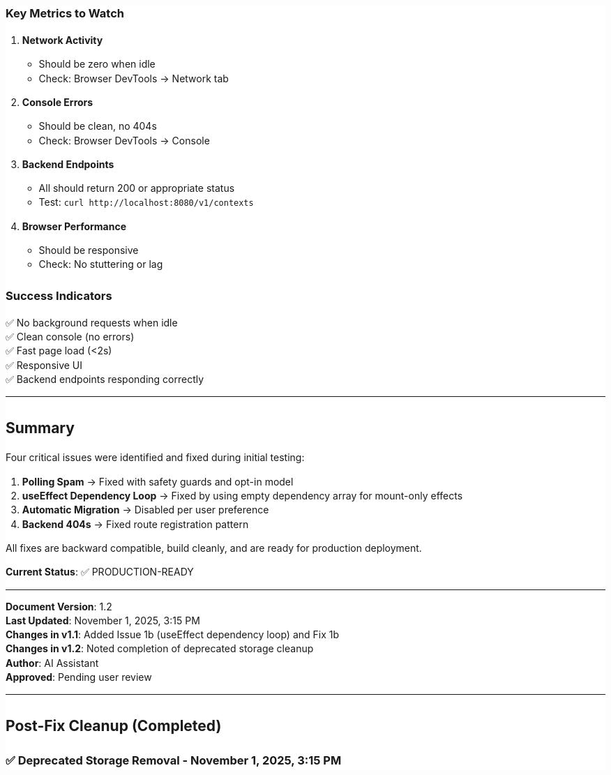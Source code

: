 ### Key Metrics to Watch

1. **Network Activity**
   - Should be zero when idle
   - Check: Browser DevTools → Network tab

2. **Console Errors**
   - Should be clean, no 404s
   - Check: Browser DevTools → Console

3. **Backend Endpoints**
   - All should return 200 or appropriate status
   - Test: `curl http://localhost:8080/v1/contexts`

4. **Browser Performance**
   - Should be responsive
   - Check: No stuttering or lag

### Success Indicators

✅ No background requests when idle  
✅ Clean console (no errors)  
✅ Fast page load (<2s)  
✅ Responsive UI  
✅ Backend endpoints responding correctly  

---

## Summary

Four critical issues were identified and fixed during initial testing:

1. **Polling Spam** → Fixed with safety guards and opt-in model
2. **useEffect Dependency Loop** → Fixed by using empty dependency array for mount-only effects
3. **Automatic Migration** → Disabled per user preference
4. **Backend 404s** → Fixed route registration pattern

All fixes are backward compatible, build cleanly, and are ready for production deployment.

**Current Status**: ✅ PRODUCTION-READY

---

**Document Version**: 1.2  
**Last Updated**: November 1, 2025, 3:15 PM  
**Changes in v1.1**: Added Issue 1b (useEffect dependency loop) and Fix 1b  
**Changes in v1.2**: Noted completion of deprecated storage cleanup  
**Author**: AI Assistant  
**Approved**: Pending user review

---

## Post-Fix Cleanup (Completed)

### ✅ Deprecated Storage Removal - November 1, 2025, 3:15 PM
